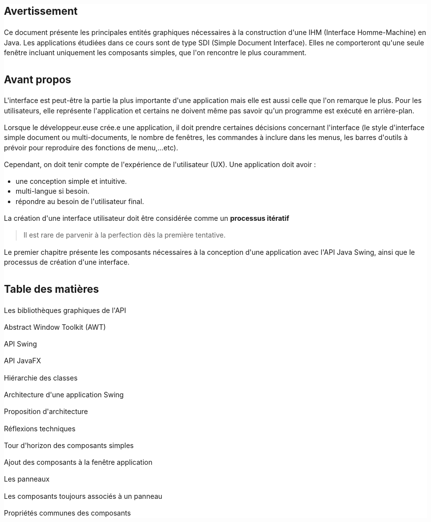 ## Avertissement

Ce document présente les principales entités graphiques nécessaires à la construction d'une IHM (Interface Homme-Machine) en Java. Les applications étudiées dans ce cours sont de type SDI (Simple Document Interface). Elles ne comporteront qu'une seule fenêtre incluant uniquement les composants simples, que l'on rencontre le plus couramment.

## Avant propos

 L'interface est peut-être la partie la plus importante d'une application mais elle est aussi celle que l'on remarque le plus. Pour les utilisateurs, elle représente l'application et certains ne doivent même pas savoir qu'un programme est exécuté en arrière-plan.

Lorsque le développeur.euse crée.e une application, il doit prendre certaines décisions concernant l'interface (le style d'interface simple document ou multi-documents, le nombre de fenêtres, les commandes à inclure dans les menus, les barres d'outils à prévoir pour reproduire des fonctions de menu,...etc).

Cependant, on doit tenir compte de l'expérience de l'utilisateur (UX). Une application doit avoir :

- une conception simple et intuitive.
- multi-langue si besoin.
- répondre au besoin de l'utilisateur final.

La création d'une interface utilisateur doit être considérée comme un **processus itératif**

>Il est rare de parvenir à la perfection dès la première tentative.

Le premier chapitre présente les composants nécessaires à la conception d'une application avec l'API Java Swing, ainsi que le processus de création d'une interface.

## **Table des matières**

Les bibliothèques graphiques de l'API

Abstract Window Toolkit (AWT)

API Swing

API JavaFX

Hiérarchie des classes

Architecture d'une application Swing

Proposition d'architecture

Réflexions techniques

Tour d'horizon des composants simples

Ajout des composants à la fenêtre application

Les panneaux

Les composants toujours associés à un panneau

Propriétés communes des composants
